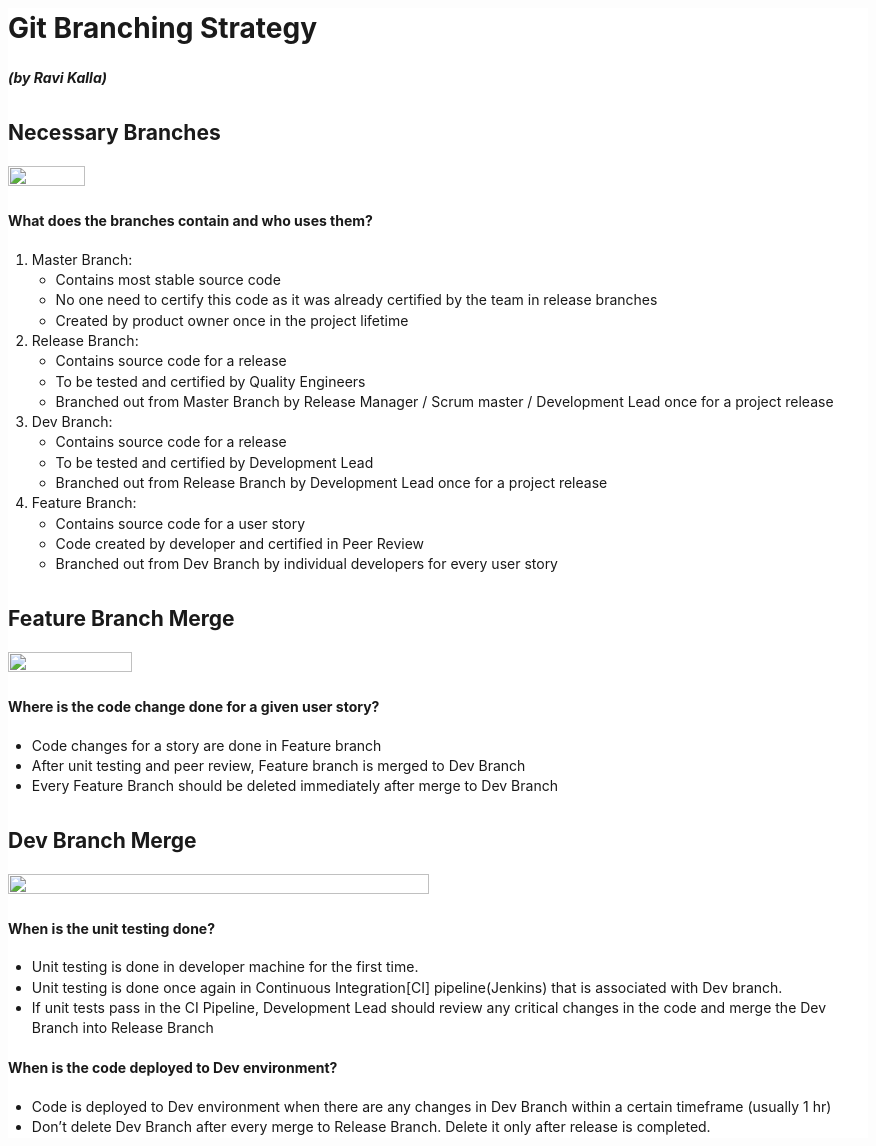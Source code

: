 # Git Branching Strategy
##### (by Ravi Kalla)

## Necessary Branches
<img src="https://github.com/ravikalla/documents/blob/master/Images/GitBranchingStrategy5.png" width="30%" height="30%">

#### What does the branches contain and who uses them?
 1. Master Branch:
     * Contains most stable source code
     * No one need to certify this code as it was already certified by the team in release branches
     * Created by product owner once in the project lifetime
 2. Release Branch:
     * Contains source code for a release
     * To be tested and certified by Quality Engineers
     * Branched out from Master Branch by Release Manager / Scrum master / Development Lead once for a project release
 3. Dev Branch:
     * Contains source code for a release
     * To be tested and certified by Development Lead
     * Branched out from Release Branch by Development Lead once for a project release
 4. Feature Branch:
     * Contains source code for a user story
     * Code created by developer and certified in Peer Review
     * Branched out from Dev Branch by individual developers for every user story

## Feature Branch Merge
<img src="https://github.com/ravikalla/documents/blob/master/Images/GitBranchingStrategy4.png" width="38%" height="38%">

#### Where is the code change done for a given user story?
   * Code changes for a story are done in Feature branch
   * After unit testing and peer review, Feature branch is merged to Dev Branch
   * Every Feature Branch should be deleted immediately after merge to Dev Branch

## Dev Branch Merge
<img src="https://github.com/ravikalla/documents/blob/master/Images/GitBranchingStrategy3.png" width="70%" height="70%">

#### When is the unit testing done?
   * Unit testing is done in developer machine for the first time.
   * Unit testing is done once again in Continuous Integration[CI] pipeline(Jenkins) that is associated with Dev branch.
   * If unit tests pass in the CI Pipeline, Development Lead should review any critical changes in the code and merge the Dev Branch into Release Branch

#### When is the code deployed to Dev environment?
   * Code is deployed to Dev environment when there are any changes in Dev Branch within a certain timeframe (usually 1 hr)
   * Don’t delete Dev Branch after every merge to Release Branch. Delete it only after release is completed.
